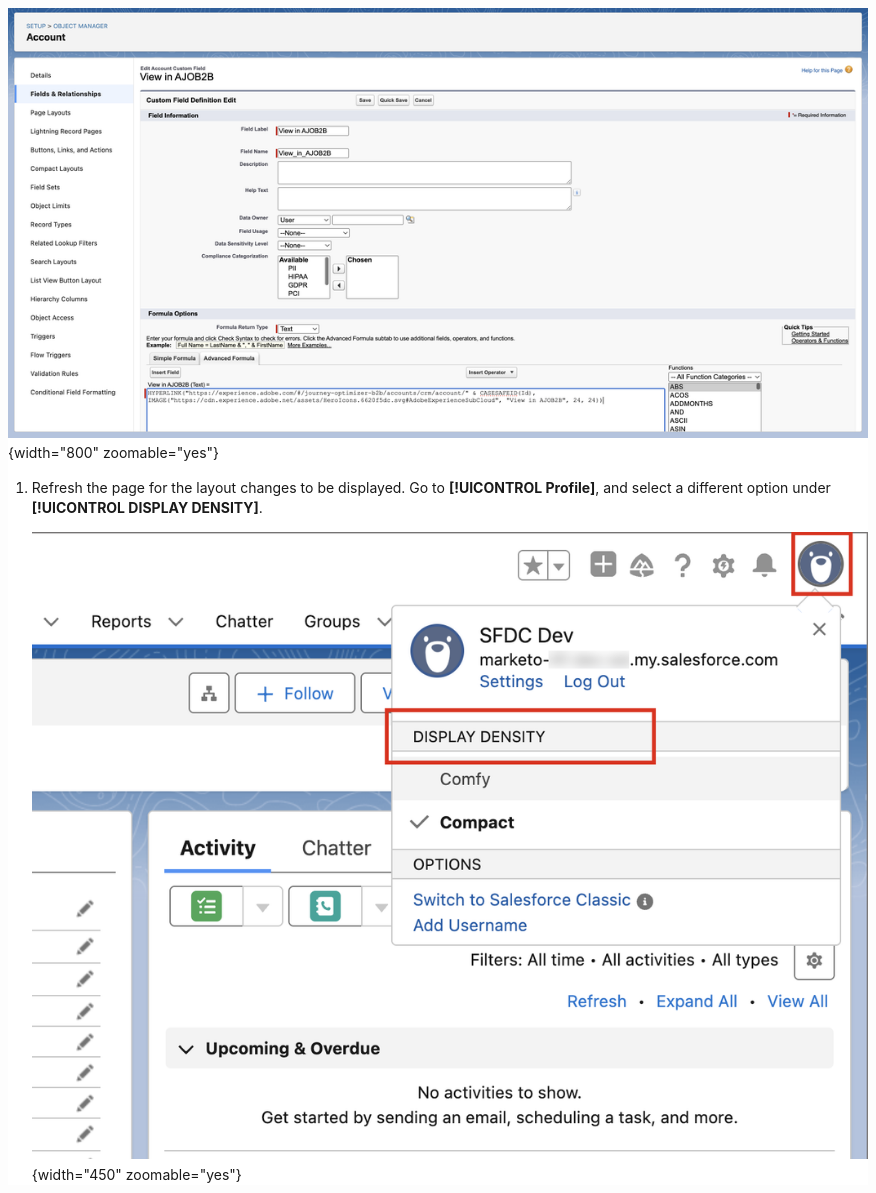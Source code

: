    ![Field link configuration in Salesforce](./assets/crm-linking-sfdc-field-link-config.png){width="800" zoomable="yes"}

1. Refresh the page for the layout changes to be displayed. Go to **[!UICONTROL Profile]**, and select a different option under **[!UICONTROL DISPLAY DENSITY]**.

   ![Refresh the page in Salesforce](./assets/crm-linking-sfdc-field-link-refresh.png){width="450" zoomable="yes"}
